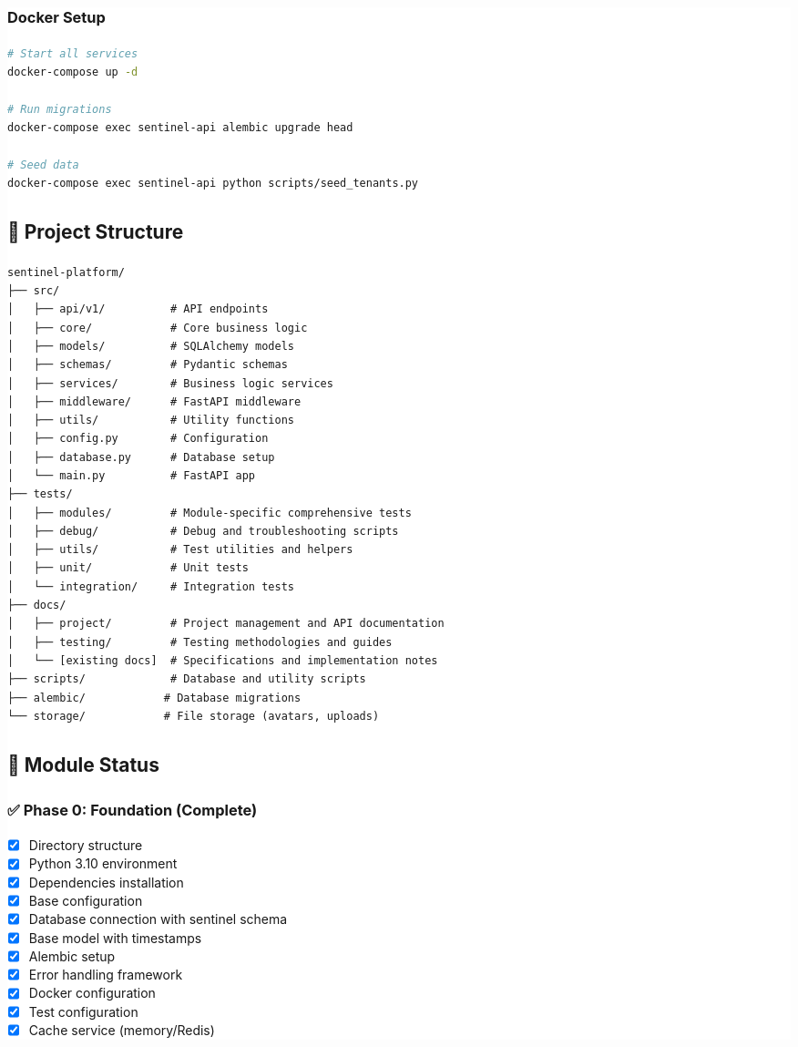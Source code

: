 ### Docker Setup

```bash
# Start all services
docker-compose up -d

# Run migrations
docker-compose exec sentinel-api alembic upgrade head

# Seed data
docker-compose exec sentinel-api python scripts/seed_tenants.py
```

## 📁 Project Structure

```
sentinel-platform/
├── src/
│   ├── api/v1/          # API endpoints
│   ├── core/            # Core business logic
│   ├── models/          # SQLAlchemy models
│   ├── schemas/         # Pydantic schemas
│   ├── services/        # Business logic services
│   ├── middleware/      # FastAPI middleware
│   ├── utils/           # Utility functions
│   ├── config.py        # Configuration
│   ├── database.py      # Database setup
│   └── main.py          # FastAPI app
├── tests/
│   ├── modules/         # Module-specific comprehensive tests
│   ├── debug/           # Debug and troubleshooting scripts
│   ├── utils/           # Test utilities and helpers
│   ├── unit/            # Unit tests
│   └── integration/     # Integration tests
├── docs/
│   ├── project/         # Project management and API documentation
│   ├── testing/         # Testing methodologies and guides
│   └── [existing docs]  # Specifications and implementation notes
├── scripts/             # Database and utility scripts
├── alembic/            # Database migrations
└── storage/            # File storage (avatars, uploads)
```

## 🔌 Module Status

### ✅ Phase 0: Foundation (Complete)
- [x] Directory structure
- [x] Python 3.10 environment
- [x] Dependencies installation
- [x] Base configuration
- [x] Database connection with sentinel schema
- [x] Base model with timestamps
- [x] Alembic setup
- [x] Error handling framework
- [x] Docker configuration
- [x] Test configuration
- [x] Cache service (memory/Redis)
